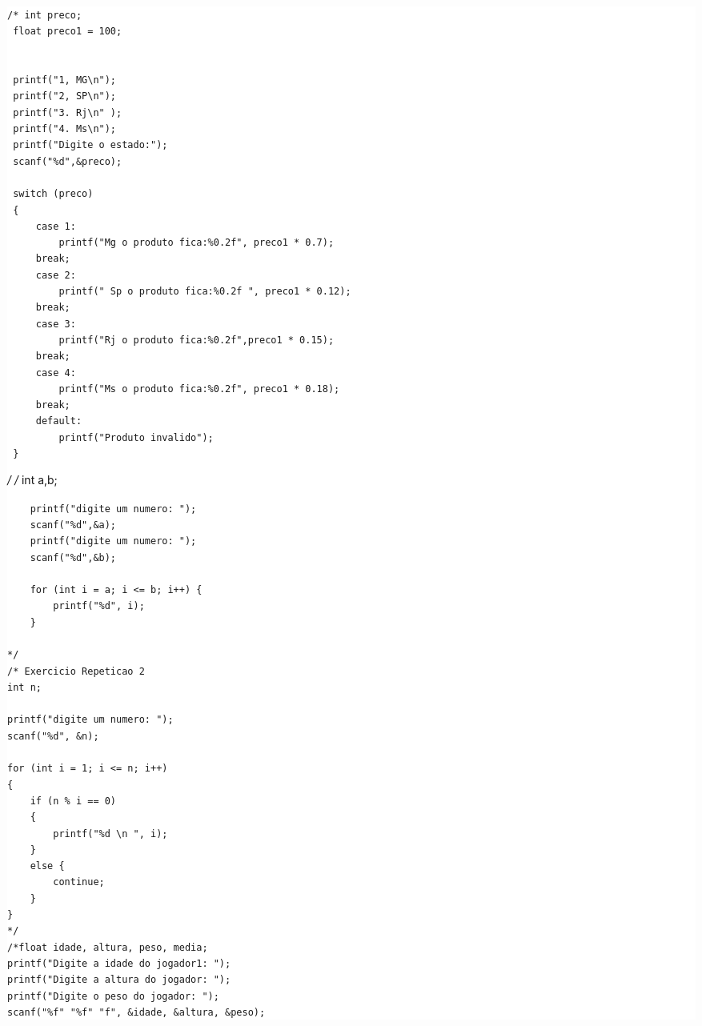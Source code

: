     /* int preco;
     float preco1 = 100;


     printf("1, MG\n");
     printf("2, SP\n");
     printf("3. Rj\n" );
     printf("4. Ms\n");
     printf("Digite o estado:");
     scanf("%d",&preco);

     switch (preco)
     {
         case 1:
             printf("Mg o produto fica:%0.2f", preco1 * 0.7);
         break;
         case 2:
             printf(" Sp o produto fica:%0.2f ", preco1 * 0.12);
         break;
         case 3:
             printf("Rj o produto fica:%0.2f",preco1 * 0.15);
         break;
         case 4:
             printf("Ms o produto fica:%0.2f", preco1 * 0.18);
         break;
         default:
             printf("Produto invalido");
     }
 */
    /*
        int a,b;

        printf("digite um numero: ");
        scanf("%d",&a);
        printf("digite um numero: ");
        scanf("%d",&b);

        for (int i = a; i <= b; i++) {
            printf("%d", i);
        }

    */
    /* Exercicio Repeticao 2
    int n;

    printf("digite um numero: ");
    scanf("%d", &n);

    for (int i = 1; i <= n; i++)
    {
        if (n % i == 0)
        {
            printf("%d \n ", i);
        }
        else {
            continue;
        }
    }
    */
    /*float idade, altura, peso, media;
    printf("Digite a idade do jogador1: ");
    printf("Digite a altura do jogador: ");
    printf("Digite o peso do jogador: ");
    scanf("%f" "%f" "f", &idade, &altura, &peso);
